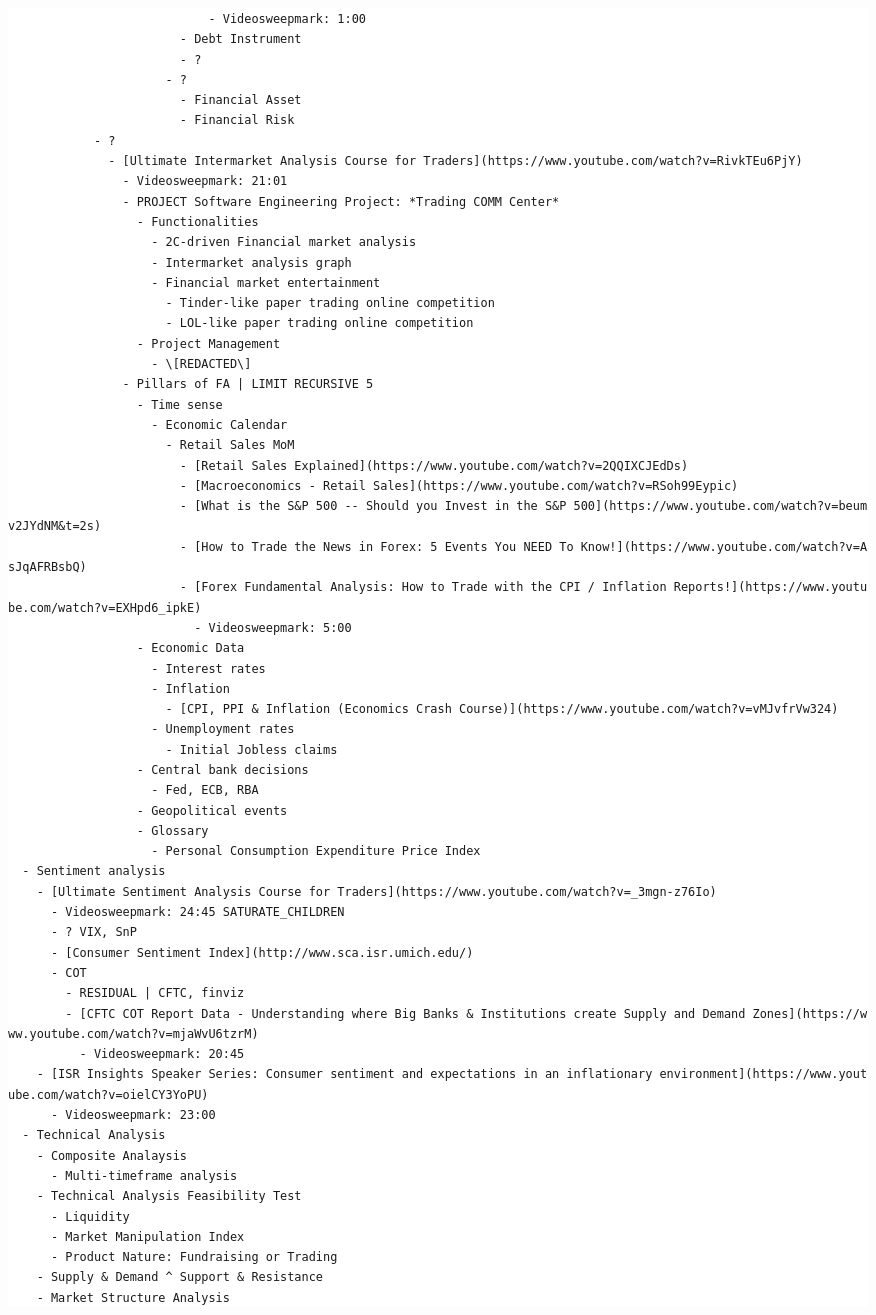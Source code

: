                                 - Videosweepmark: 1:00
                            - Debt Instrument
                            - ?
                          - ?
                            - Financial Asset
                            - Financial Risk
                - ?
                  - [Ultimate Intermarket Analysis Course for Traders](https://www.youtube.com/watch?v=RivkTEu6PjY)
                    - Videosweepmark: 21:01
                    - PROJECT Software Engineering Project: *Trading COMM Center*
                      - Functionalities
                        - 2C-driven Financial market analysis
                        - Intermarket analysis graph
                        - Financial market entertainment
                          - Tinder-like paper trading online competition
                          - LOL-like paper trading online competition
                      - Project Management
                        - \[REDACTED\]
                    - Pillars of FA | LIMIT RECURSIVE 5
                      - Time sense
                        - Economic Calendar
                          - Retail Sales MoM
                            - [Retail Sales Explained](https://www.youtube.com/watch?v=2QQIXCJEdDs)
                            - [Macroeconomics - Retail Sales](https://www.youtube.com/watch?v=RSoh99Eypic)
                            - [What is the S&P 500 -- Should you Invest in the S&P 500](https://www.youtube.com/watch?v=beumv2JYdNM&t=2s)
                            - [How to Trade the News in Forex: 5 Events You NEED To Know!](https://www.youtube.com/watch?v=AsJqAFRBsbQ)
                            - [Forex Fundamental Analysis: How to Trade with the CPI / Inflation Reports!](https://www.youtube.com/watch?v=EXHpd6_ipkE)
                              - Videosweepmark: 5:00
                      - Economic Data
                        - Interest rates
                        - Inflation
                          - [CPI, PPI & Inflation (Economics Crash Course)](https://www.youtube.com/watch?v=vMJvfrVw324)
                        - Unemployment rates
                          - Initial Jobless claims
                      - Central bank decisions
                        - Fed, ECB, RBA
                      - Geopolitical events
                      - Glossary
                        - Personal Consumption Expenditure Price Index 
      - Sentiment analysis
        - [Ultimate Sentiment Analysis Course for Traders](https://www.youtube.com/watch?v=_3mgn-z76Io)
          - Videosweepmark: 24:45 SATURATE_CHILDREN
          - ? VIX, SnP
          - [Consumer Sentiment Index](http://www.sca.isr.umich.edu/)
          - COT
            - RESIDUAL | CFTC, finviz
            - [CFTC COT Report Data - Understanding where Big Banks & Institutions create Supply and Demand Zones](https://www.youtube.com/watch?v=mjaWvU6tzrM)
              - Videosweepmark: 20:45
        - [ISR Insights Speaker Series: Consumer sentiment and expectations in an inflationary environment](https://www.youtube.com/watch?v=oielCY3YoPU)
          - Videosweepmark: 23:00
      - Technical Analysis
        - Composite Analaysis
          - Multi-timeframe analysis
        - Technical Analysis Feasibility Test
          - Liquidity
          - Market Manipulation Index
          - Product Nature: Fundraising or Trading
        - Supply & Demand ^ Support & Resistance
        - Market Structure Analysis